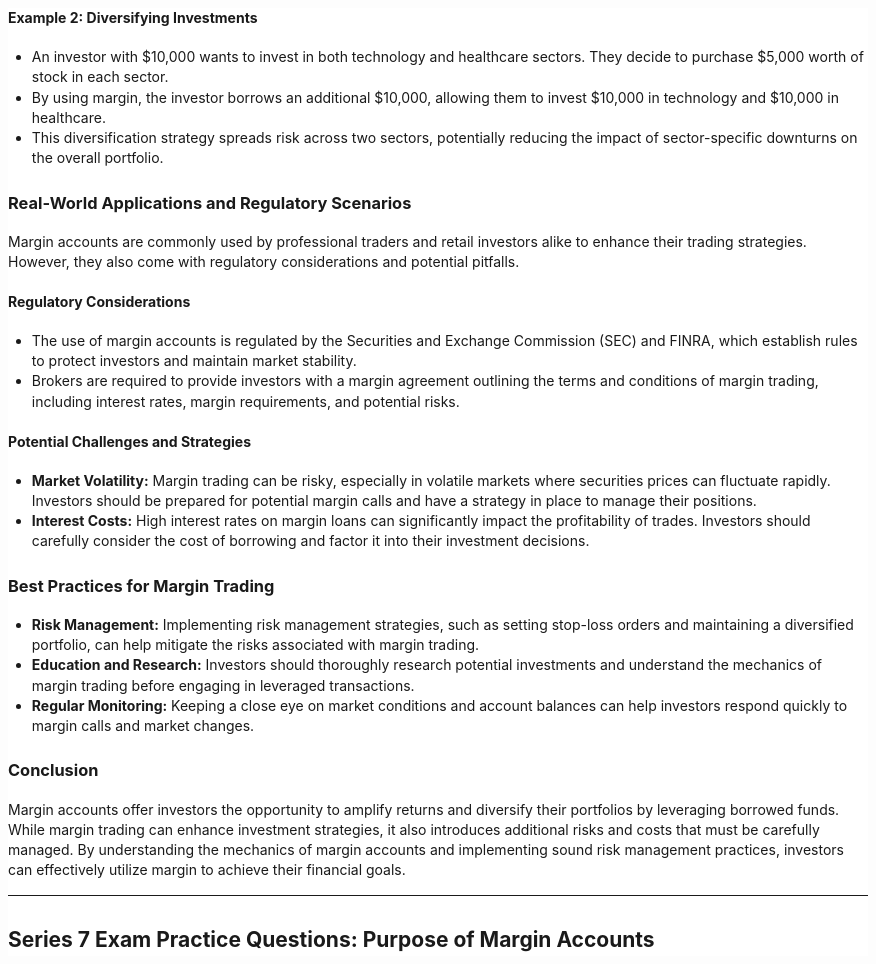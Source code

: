 #### Example 2: Diversifying Investments

- An investor with $10,000 wants to invest in both technology and healthcare sectors. They decide to purchase $5,000 worth of stock in each sector.
- By using margin, the investor borrows an additional $10,000, allowing them to invest $10,000 in technology and $10,000 in healthcare.
- This diversification strategy spreads risk across two sectors, potentially reducing the impact of sector-specific downturns on the overall portfolio.

### Real-World Applications and Regulatory Scenarios

Margin accounts are commonly used by professional traders and retail investors alike to enhance their trading strategies. However, they also come with regulatory considerations and potential pitfalls.

#### Regulatory Considerations

- The use of margin accounts is regulated by the Securities and Exchange Commission (SEC) and FINRA, which establish rules to protect investors and maintain market stability.
- Brokers are required to provide investors with a margin agreement outlining the terms and conditions of margin trading, including interest rates, margin requirements, and potential risks.

#### Potential Challenges and Strategies

- **Market Volatility:** Margin trading can be risky, especially in volatile markets where securities prices can fluctuate rapidly. Investors should be prepared for potential margin calls and have a strategy in place to manage their positions.
- **Interest Costs:** High interest rates on margin loans can significantly impact the profitability of trades. Investors should carefully consider the cost of borrowing and factor it into their investment decisions.

### Best Practices for Margin Trading

- **Risk Management:** Implementing risk management strategies, such as setting stop-loss orders and maintaining a diversified portfolio, can help mitigate the risks associated with margin trading.
- **Education and Research:** Investors should thoroughly research potential investments and understand the mechanics of margin trading before engaging in leveraged transactions.
- **Regular Monitoring:** Keeping a close eye on market conditions and account balances can help investors respond quickly to margin calls and market changes.

### Conclusion

Margin accounts offer investors the opportunity to amplify returns and diversify their portfolios by leveraging borrowed funds. While margin trading can enhance investment strategies, it also introduces additional risks and costs that must be carefully managed. By understanding the mechanics of margin accounts and implementing sound risk management practices, investors can effectively utilize margin to achieve their financial goals.

---

## Series 7 Exam Practice Questions: Purpose of Margin Accounts
